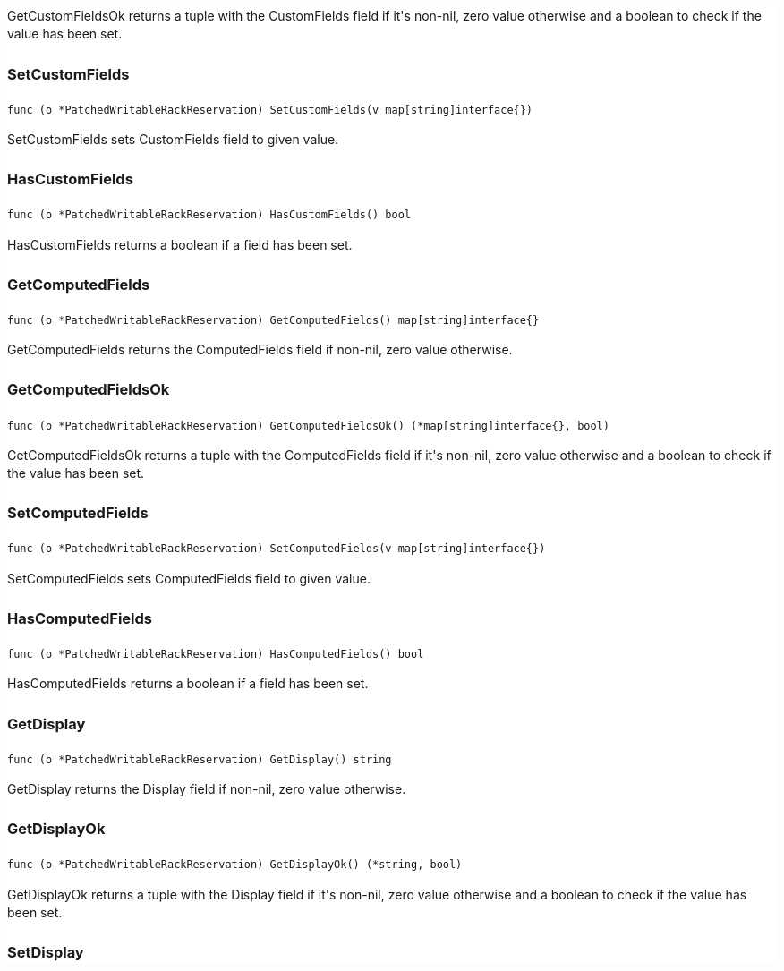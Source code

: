 GetCustomFieldsOk returns a tuple with the CustomFields field if it's non-nil, zero value otherwise
and a boolean to check if the value has been set.

### SetCustomFields

`func (o *PatchedWritableRackReservation) SetCustomFields(v map[string]interface{})`

SetCustomFields sets CustomFields field to given value.

### HasCustomFields

`func (o *PatchedWritableRackReservation) HasCustomFields() bool`

HasCustomFields returns a boolean if a field has been set.

### GetComputedFields

`func (o *PatchedWritableRackReservation) GetComputedFields() map[string]interface{}`

GetComputedFields returns the ComputedFields field if non-nil, zero value otherwise.

### GetComputedFieldsOk

`func (o *PatchedWritableRackReservation) GetComputedFieldsOk() (*map[string]interface{}, bool)`

GetComputedFieldsOk returns a tuple with the ComputedFields field if it's non-nil, zero value otherwise
and a boolean to check if the value has been set.

### SetComputedFields

`func (o *PatchedWritableRackReservation) SetComputedFields(v map[string]interface{})`

SetComputedFields sets ComputedFields field to given value.

### HasComputedFields

`func (o *PatchedWritableRackReservation) HasComputedFields() bool`

HasComputedFields returns a boolean if a field has been set.

### GetDisplay

`func (o *PatchedWritableRackReservation) GetDisplay() string`

GetDisplay returns the Display field if non-nil, zero value otherwise.

### GetDisplayOk

`func (o *PatchedWritableRackReservation) GetDisplayOk() (*string, bool)`

GetDisplayOk returns a tuple with the Display field if it's non-nil, zero value otherwise
and a boolean to check if the value has been set.

### SetDisplay
